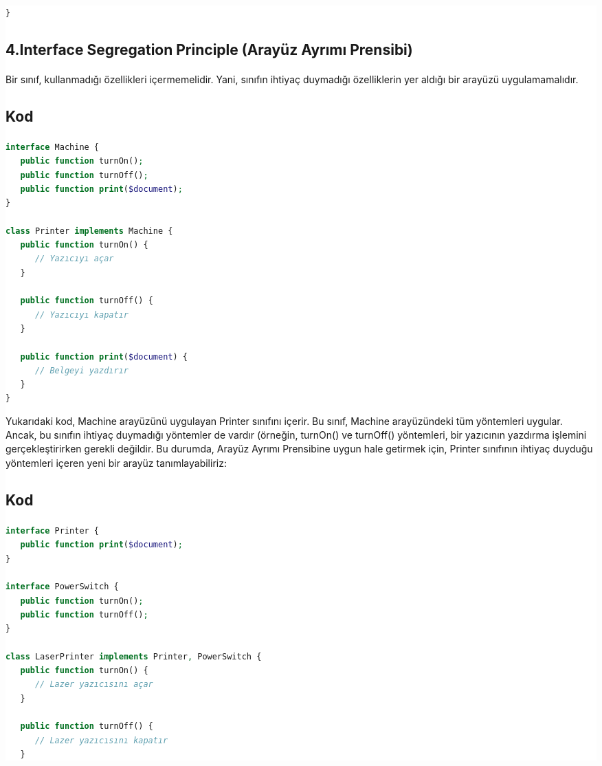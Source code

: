```php
}
```

## 4.Interface Segregation Principle (Arayüz Ayrımı Prensibi)

Bir sınıf, kullanmadığı özellikleri içermemelidir. Yani, sınıfın ihtiyaç duymadığı özelliklerin yer aldığı bir arayüzü
uygulamamalıdır.

## Kod

```php
interface Machine {
   public function turnOn();
   public function turnOff();
   public function print($document);
}

class Printer implements Machine {
   public function turnOn() {
      // Yazıcıyı açar
   }

   public function turnOff() {
      // Yazıcıyı kapatır
   }

   public function print($document) {
      // Belgeyi yazdırır
   }
}
```

Yukarıdaki kod, Machine arayüzünü uygulayan Printer sınıfını içerir. Bu sınıf, Machine arayüzündeki tüm yöntemleri
uygular. Ancak, bu sınıfın ihtiyaç duymadığı yöntemler de vardır (örneğin, turnOn() ve turnOff() yöntemleri, bir
yazıcının yazdırma işlemini gerçekleştirirken gerekli değildir. Bu durumda, Arayüz Ayrımı Prensibine uygun hale getirmek
için, Printer sınıfının ihtiyaç duyduğu yöntemleri içeren yeni bir arayüz tanımlayabiliriz:

## Kod

```php
interface Printer {
   public function print($document);
}

interface PowerSwitch {
   public function turnOn();
   public function turnOff();
}

class LaserPrinter implements Printer, PowerSwitch {
   public function turnOn() {
      // Lazer yazıcısını açar
   }

   public function turnOff() {
      // Lazer yazıcısını kapatır
   }

```